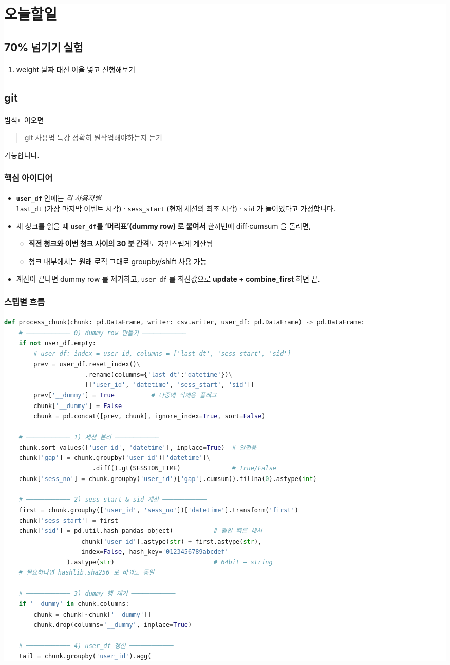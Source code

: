 # 오늘할일

## 70% 넘기기 실험

1. weight 날짜 대신 이율 넣고 진행해보기



## git
범식ㄷ이오면
> git 사용법 특강
> 정확히 뭔작업해야하는지 듣기


가능합니다.

### 핵심 아이디어

- **`user_df`** 안에는 _각 사용자별_  
    `last_dt` (가장 마지막 이벤트 시각) · `sess_start` (현재 세션의 최초 시각) · `sid` 가 들어있다고 가정합니다.
    
- 새 청크를 읽을 때 **`user_df`를 ‘머리표’(dummy row) 로 붙여서** 한꺼번에 diff·cumsum 을 돌리면,
    
    - **직전 청크와 이번 청크 사이의 30 분 간격**도 자연스럽게 계산됨
        
    - 청크 내부에서는 원래 로직 그대로 groupby/shift 사용 가능
        
- 계산이 끝나면 dummy row 를 제거하고, `user_df` 를 최신값으로 **update + combine_first** 하면 끝.
    

### 스텝별 흐름

```python
def process_chunk(chunk: pd.DataFrame, writer: csv.writer, user_df: pd.DataFrame) -> pd.DataFrame:
    # ──────────── 0) dummy row 만들기 ────────────
    if not user_df.empty:
        # user_df: index = user_id, columns = ['last_dt', 'sess_start', 'sid']
        prev = user_df.reset_index()\
                      .rename(columns={'last_dt':'datetime'})\
                      [['user_id', 'datetime', 'sess_start', 'sid']]
        prev['__dummy'] = True          # 나중에 삭제용 플래그
        chunk['__dummy'] = False
        chunk = pd.concat([prev, chunk], ignore_index=True, sort=False)

    # ──────────── 1) 세션 분리 ────────────
    chunk.sort_values(['user_id', 'datetime'], inplace=True)  # 안전용
    chunk['gap'] = chunk.groupby('user_id')['datetime']\
                        .diff().gt(SESSION_TIME)              # True/False
    chunk['sess_no'] = chunk.groupby('user_id')['gap'].cumsum().fillna(0).astype(int)

    # ──────────── 2) sess_start & sid 계산 ────────────
    first = chunk.groupby(['user_id', 'sess_no'])['datetime'].transform('first')
    chunk['sess_start'] = first
    chunk['sid'] = pd.util.hash_pandas_object(           # 훨씬 빠른 해시
                     chunk['user_id'].astype(str) + first.astype(str),
                     index=False, hash_key='0123456789abcdef'
                 ).astype(str)                           # 64bit → string
    # 필요하다면 hashlib.sha256 로 바꿔도 동일

    # ──────────── 3) dummy 행 제거 ────────────
    if '__dummy' in chunk.columns:
        chunk = chunk[~chunk['__dummy']]
        chunk.drop(columns='__dummy', inplace=True)

    # ──────────── 4) user_df 갱신 ────────────
    tail = chunk.groupby('user_id').agg(
```